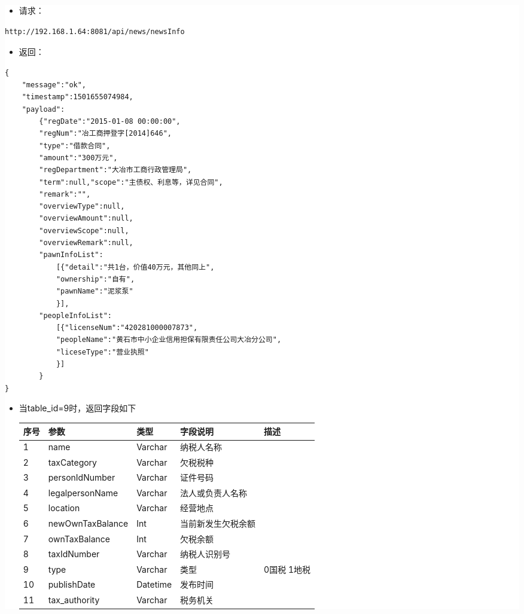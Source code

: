 - 请求：

```
http://192.168.1.64:8081/api/news/newsInfo
```

- 返回：

```
{
	"message":"ok",
	"timestamp":1501655074984,
	"payload":
		{"regDate":"2015-01-08 00:00:00",
		"regNum":"冶工商押登字[2014]646",
		"type":"借款合同",
		"amount":"300万元",
		"regDepartment":"大冶市工商行政管理局",
		"term":null,"scope":"主债权、利息等，详见合同",
		"remark":"",
		"overviewType":null,
		"overviewAmount":null,
		"overviewScope":null,
		"overviewRemark":null,
		"pawnInfoList":
			[{"detail":"共1台，价值40万元，其他同上",
			"ownership":"自有",
			"pawnName":"泥浆泵"
			}],
		"peopleInfoList":
			[{"licenseNum":"420281000007873",
			"peopleName":"黄石市中小企业信用担保有限责任公司大冶分公司",
			"liceseType":"营业执照"
			}]
		}
}
```



- 当table_id=9时，返回字段如下

  | 序号   | 参数               | 类型       | 字段说明      | 描述      |
  | ---- | ---------------- | -------- | --------- | ------- |
  | 1    | name             | Varchar  | 纳税人名称     |         |
  | 2    | taxCategory      | Varchar  | 欠税税种      |         |
  | 3    | personIdNumber   | Varchar  | 证件号码      |         |
  | 4    | legalpersonName  | Varchar  | 法人或负责人名称  |         |
  | 5    | location         | Varchar  | 经营地点      |         |
  | 6    | newOwnTaxBalance | Int      | 当前新发生欠税余额 |         |
  | 7    | ownTaxBalance    | Int      | 欠税余额      |         |
  | 8    | taxIdNumber      | Varchar  | 纳税人识别号    |         |
  | 9    | type             | Varchar  | 类型        | 0国税 1地税 |
  | 10   | publishDate      | Datetime | 发布时间      |         |
  | 11   | tax_authority    | Varchar  | 税务机关      |         |
